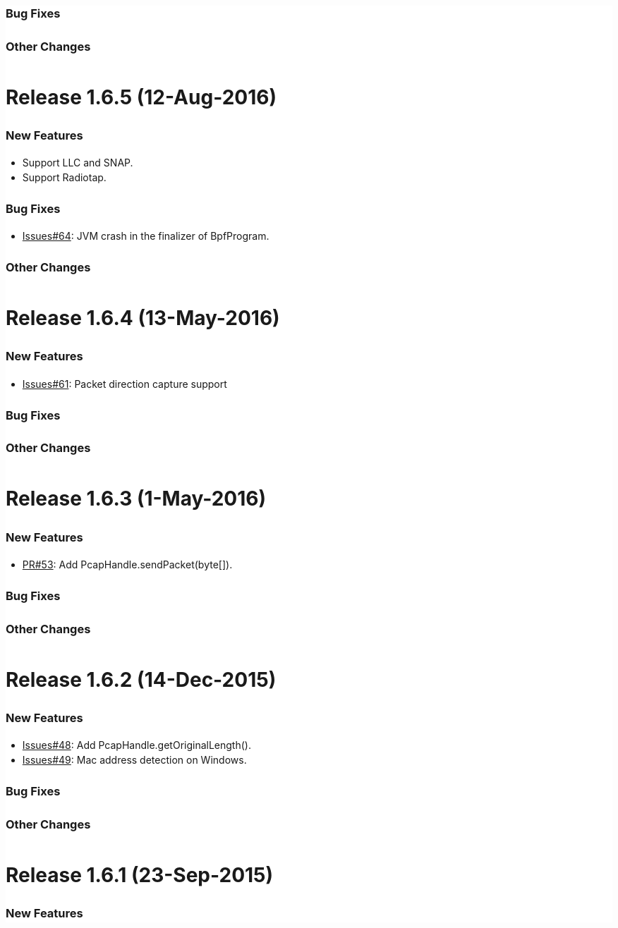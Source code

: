 ### Bug Fixes ###

### Other Changes ###

Release 1.6.5 (12-Aug-2016)
===========================
### New Features ###
* Support LLC and SNAP.
* Support Radiotap.

### Bug Fixes ###
* [Issues#64](https://github.com/kaitoy/pcap4j/issues/64): JVM crash in the finalizer of BpfProgram.

### Other Changes ###

Release 1.6.4 (13-May-2016)
===========================
### New Features ###
* [Issues#61](https://github.com/kaitoy/pcap4j/issues/61): Packet direction capture support

### Bug Fixes ###

### Other Changes ###

Release 1.6.3 (1-May-2016)
==========================
### New Features ###
* [PR#53](https://github.com/kaitoy/pcap4j/pull/53): Add PcapHandle.sendPacket(byte[]).

### Bug Fixes ###

### Other Changes ###

Release 1.6.2 (14-Dec-2015)
===========================
### New Features ###
* [Issues#48](https://github.com/kaitoy/pcap4j/issues/48): Add PcapHandle.getOriginalLength().
* [Issues#49](https://github.com/kaitoy/pcap4j/issues/49): Mac address detection on Windows.

### Bug Fixes ###

### Other Changes ###

Release 1.6.1 (23-Sep-2015)
==========================
### New Features ###
